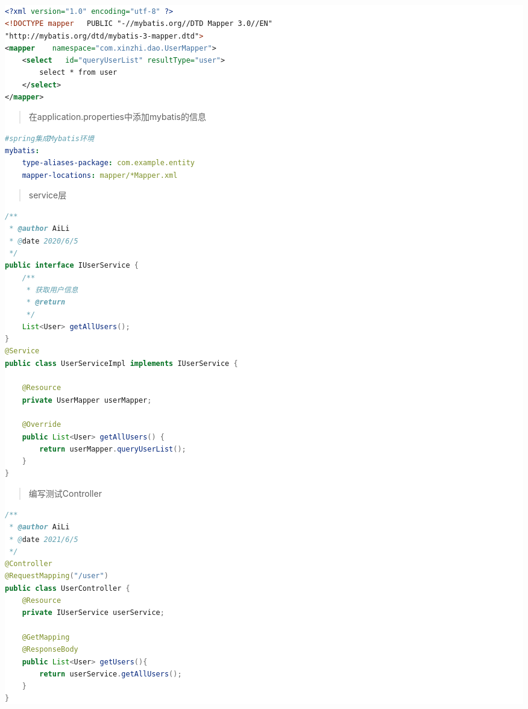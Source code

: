 ```xml
<?xml version="1.0" encoding="utf-8" ?>
<!DOCTYPE mapper   PUBLIC "-//mybatis.org//DTD Mapper 3.0//EN" 
"http://mybatis.org/dtd/mybatis-3-mapper.dtd">   
<mapper    namespace="com.xinzhi.dao.UserMapper"> 
    <select   id="queryUserList" resultType="user">
        select * from user   
    </select>
</mapper>
```

> 在application.properties中添加mybatis的信息

```yml
#spring集成Mybatis环境
mybatis:
	type-aliases-package: com.example.entity
	mapper-locations: mapper/*Mapper.xml
```

> service层

```java
/**
 * @author AiLi
 * @date 2020/6/5
 */
public interface IUserService {
	/**
	 * 获取用户信息
	 * @return
	 */
	List<User> getAllUsers();
}
@Service
public class UserServiceImpl implements IUserService {

	@Resource
	private UserMapper userMapper;

	@Override
	public List<User> getAllUsers() { 
        return userMapper.queryUserList();
    }
}
```

> 编写测试Controller

```java
/**
 * @author AiLi
 * @date 2021/6/5
 */
@Controller
@RequestMapping("/user") 
public class UserController {
	@Resource
	private IUserService userService;

	@GetMapping
	@ResponseBody
	public List<User> getUsers(){
		return userService.getAllUsers();
	}
}
```
